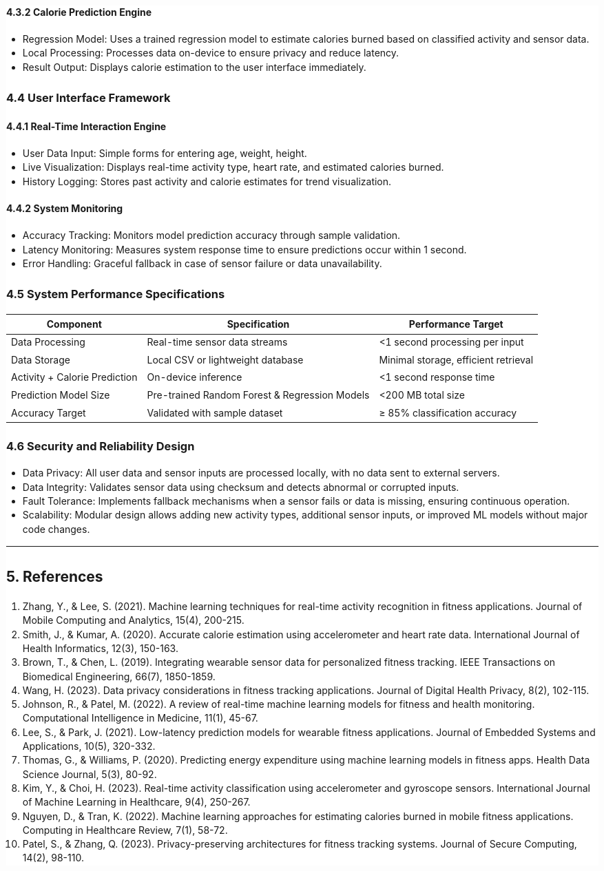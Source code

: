 #### 4.3.2 Calorie Prediction Engine
- Regression Model: Uses a trained regression model to estimate calories burned based on classified activity and sensor data.
- Local Processing: Processes data on-device to ensure privacy and reduce latency.
- Result Output: Displays calorie estimation to the user interface immediately.

### 4.4 User Interface Framework
#### 4.4.1 Real-Time Interaction Engine
- User Data Input: Simple forms for entering age, weight, height.
- Live Visualization: Displays real-time activity type, heart rate, and estimated calories burned.
- History Logging: Stores past activity and calorie estimates for trend visualization.

#### 4.4.2 System Monitoring
- Accuracy Tracking: Monitors model prediction accuracy through sample validation.
- Latency Monitoring: Measures system response time to ensure predictions occur within 1 second.
- Error Handling: Graceful fallback in case of sensor failure or data unavailability.

### 4.5 System Performance Specifications

| Component | Specification | Performance Target |
|---|---|---|
| Data Processing | Real-time sensor data streams | <1 second processing per input |
| Data Storage | Local CSV or lightweight database | Minimal storage, efficient retrieval |
| Activity + Calorie Prediction | On-device inference | <1 second response time |
| Prediction Model Size | Pre-trained Random Forest & Regression Models | <200 MB total size |
| Accuracy Target | Validated with sample dataset | ≥ 85% classification accuracy |

### 4.6 Security and Reliability Design
- Data Privacy: All user data and sensor inputs are processed locally, with no data sent to external servers.
- Data Integrity: Validates sensor data using checksum and detects abnormal or corrupted inputs.
- Fault Tolerance: Implements fallback mechanisms when a sensor fails or data is missing, ensuring continuous operation.
- Scalability: Modular design allows adding new activity types, additional sensor inputs, or improved ML models without major code changes.

---

## 5. References
1. Zhang, Y., & Lee, S. (2021). Machine learning techniques for real-time activity recognition in fitness applications. Journal of Mobile Computing and Analytics, 15(4), 200-215.
2. Smith, J., & Kumar, A. (2020). Accurate calorie estimation using accelerometer and heart rate data. International Journal of Health Informatics, 12(3), 150-163.
3. Brown, T., & Chen, L. (2019). Integrating wearable sensor data for personalized fitness tracking. IEEE Transactions on Biomedical Engineering, 66(7), 1850-1859.
4. Wang, H. (2023). Data privacy considerations in fitness tracking applications. Journal of Digital Health Privacy, 8(2), 102-115.
5. Johnson, R., & Patel, M. (2022). A review of real-time machine learning models for fitness and health monitoring. Computational Intelligence in Medicine, 11(1), 45-67.
6. Lee, S., & Park, J. (2021). Low-latency prediction models for wearable fitness applications. Journal of Embedded Systems and Applications, 10(5), 320-332.
7. Thomas, G., & Williams, P. (2020). Predicting energy expenditure using machine learning models in fitness apps. Health Data Science Journal, 5(3), 80-92.
8. Kim, Y., & Choi, H. (2023). Real-time activity classification using accelerometer and gyroscope sensors. International Journal of Machine Learning in Healthcare, 9(4), 250-267.
9. Nguyen, D., & Tran, K. (2022). Machine learning approaches for estimating calories burned in mobile fitness applications. Computing in Healthcare Review, 7(1), 58-72.
10. Patel, S., & Zhang, Q. (2023). Privacy-preserving architectures for fitness tracking systems. Journal of Secure Computing, 14(2), 98-110.